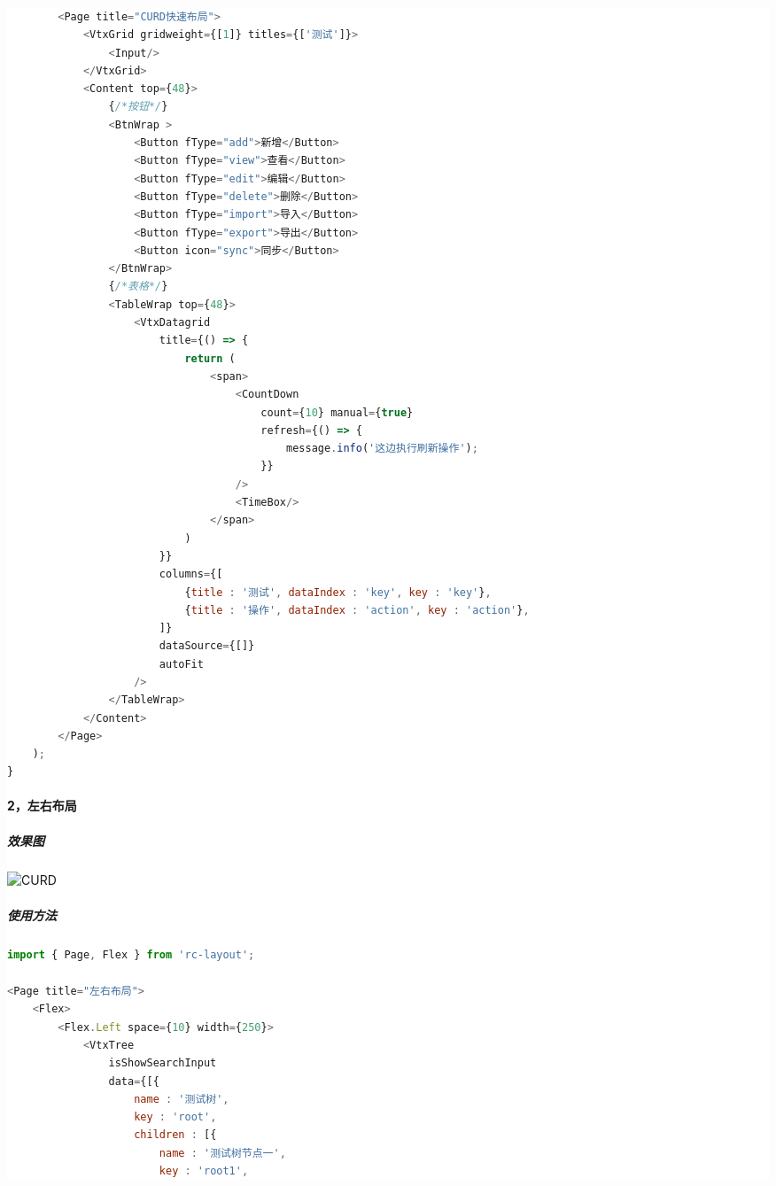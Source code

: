 ```javascript
        <Page title="CURD快速布局">
        	<VtxGrid gridweight={[1]} titles={['测试']}>
        		<Input/>
    		</VtxGrid>
            <Content top={48}>
                {/*按钮*/}
                <BtnWrap >
                    <Button fType="add">新增</Button>
                    <Button fType="view">查看</Button>
                    <Button fType="edit">编辑</Button>
                    <Button fType="delete">删除</Button>
                    <Button fType="import">导入</Button>
                    <Button fType="export">导出</Button>
                    <Button icon="sync">同步</Button>
                </BtnWrap>
                {/*表格*/}
            	<TableWrap top={48}>
                    <VtxDatagrid 
                        title={() => {
                            return (
                                <span>
                                    <CountDown 
                                        count={10} manual={true}
                                        refresh={() => {
                                            message.info('这边执行刷新操作');
                                        }}
                                    />
                                    <TimeBox/>
                                </span>
                            )
                        }}
                        columns={[
                            {title : '测试', dataIndex : 'key', key : 'key'},
                            {title : '操作', dataIndex : 'action', key : 'action'},
                        ]}
                        dataSource={[]}
                        autoFit
                    />
                </TableWrap>
            </Content>
        </Page>
    );
}
```
#### 2，左右布局
##### 效果图
![CURD][2]
##### 使用方法
```javascript
import { Page, Flex } from 'rc-layout';

<Page title="左右布局">
    <Flex>
        <Flex.Left space={10} width={250}>
            <VtxTree
                isShowSearchInput 
                data={[{
                    name : '测试树',
                    key : 'root',
                    children : [{
                        name : '测试树节点一',
                        key : 'root1',
```

  [1]: https://yemuguliunian.github.io/rc-layout/doc/demo/curd.png
  [2]: https://yemuguliunian.github.io/rc-layout/doc/demo/tree.png
  [3]: https://yemuguliunian.github.io/rc-layout/doc/demo/view.png